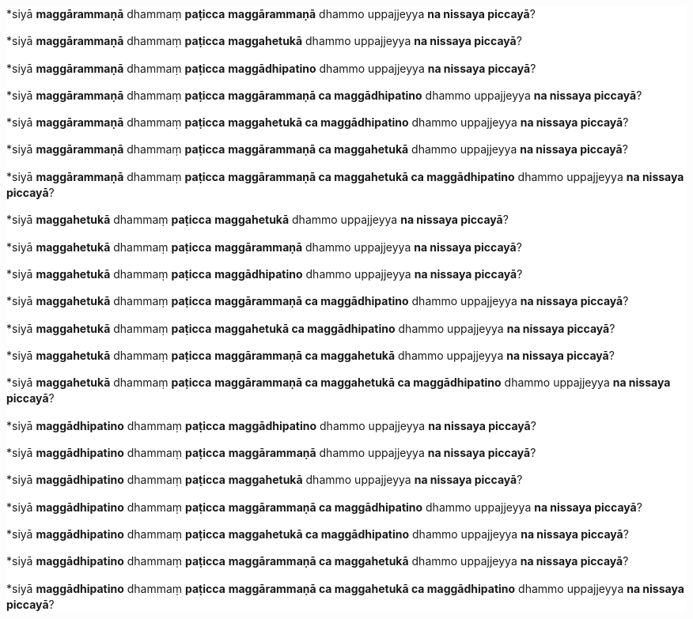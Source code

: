    *siyā **maggārammaṇā** dhammaṃ **paṭicca** **maggārammaṇā** dhammo uppajjeyya **na nissaya piccayā**?

   *siyā **maggārammaṇā** dhammaṃ **paṭicca** **maggahetukā** dhammo uppajjeyya **na nissaya piccayā**?

   *siyā **maggārammaṇā** dhammaṃ **paṭicca** **maggādhipatino** dhammo uppajjeyya **na nissaya piccayā**?

   *siyā **maggārammaṇā** dhammaṃ **paṭicca** **maggārammaṇā ca maggādhipatino** dhammo uppajjeyya **na nissaya piccayā**?

   *siyā **maggārammaṇā** dhammaṃ **paṭicca** **maggahetukā ca maggādhipatino** dhammo uppajjeyya **na nissaya piccayā**?

   *siyā **maggārammaṇā** dhammaṃ **paṭicca** **maggārammaṇā ca maggahetukā** dhammo uppajjeyya **na nissaya piccayā**?

   *siyā **maggārammaṇā** dhammaṃ **paṭicca** **maggārammaṇā ca maggahetukā ca maggādhipatino** dhammo uppajjeyya **na nissaya piccayā**?

   *siyā **maggahetukā** dhammaṃ **paṭicca** **maggahetukā** dhammo uppajjeyya **na nissaya piccayā**?

   *siyā **maggahetukā** dhammaṃ **paṭicca** **maggārammaṇā** dhammo uppajjeyya **na nissaya piccayā**?

   *siyā **maggahetukā** dhammaṃ **paṭicca** **maggādhipatino** dhammo uppajjeyya **na nissaya piccayā**?

   *siyā **maggahetukā** dhammaṃ **paṭicca** **maggārammaṇā ca maggādhipatino** dhammo uppajjeyya **na nissaya piccayā**?

   *siyā **maggahetukā** dhammaṃ **paṭicca** **maggahetukā ca maggādhipatino** dhammo uppajjeyya **na nissaya piccayā**?

   *siyā **maggahetukā** dhammaṃ **paṭicca** **maggārammaṇā ca maggahetukā** dhammo uppajjeyya **na nissaya piccayā**?

   *siyā **maggahetukā** dhammaṃ **paṭicca** **maggārammaṇā ca maggahetukā ca maggādhipatino** dhammo uppajjeyya **na nissaya piccayā**?

   *siyā **maggādhipatino** dhammaṃ **paṭicca** **maggādhipatino** dhammo uppajjeyya **na nissaya piccayā**?

   *siyā **maggādhipatino** dhammaṃ **paṭicca** **maggārammaṇā** dhammo uppajjeyya **na nissaya piccayā**?

   *siyā **maggādhipatino** dhammaṃ **paṭicca** **maggahetukā** dhammo uppajjeyya **na nissaya piccayā**?

   *siyā **maggādhipatino** dhammaṃ **paṭicca** **maggārammaṇā ca maggādhipatino** dhammo uppajjeyya **na nissaya piccayā**?

   *siyā **maggādhipatino** dhammaṃ **paṭicca** **maggahetukā ca maggādhipatino** dhammo uppajjeyya **na nissaya piccayā**?

   *siyā **maggādhipatino** dhammaṃ **paṭicca** **maggārammaṇā ca maggahetukā** dhammo uppajjeyya **na nissaya piccayā**?

   *siyā **maggādhipatino** dhammaṃ **paṭicca** **maggārammaṇā ca maggahetukā ca maggādhipatino** dhammo uppajjeyya **na nissaya piccayā**?
